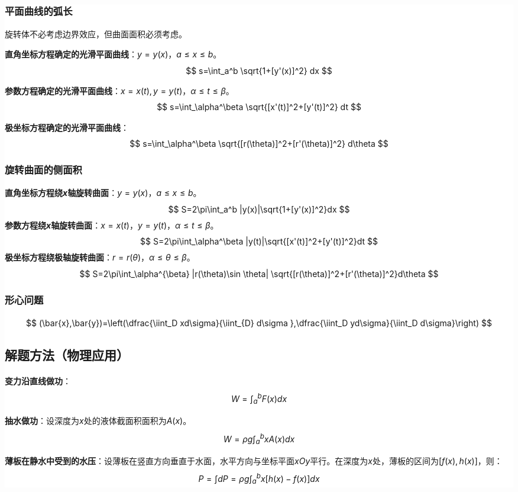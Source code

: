 ### 平面曲线的弧长

旋转体不必考虑边界效应，但曲面面积必须考虑。

**直角坐标方程确定的光滑平面曲线**：$y=y(x)$，$a\le x\le b$。
$$
s=\int_a^b \sqrt{1+[y'(x)]^2} dx
$$

**参数方程确定的光滑平面曲线**：$x=x(t),y=y(t)$，$\alpha\le t\le \beta$。
$$
s=\int_\alpha^\beta \sqrt{[x'(t)]^2+[y'(t)]^2} dt
$$

**极坐标方程确定的光滑平面曲线**：
$$
s=\int_\alpha^\beta \sqrt{[r(\theta)]^2+[r'(\theta)]^2} d\theta
$$

### 旋转曲面的侧面积

**直角坐标方程绕$x$轴旋转曲面**：$y=y(x)$，$a\le x\le b$。
$$
S=2\pi\int_a^b |y(x)|\sqrt{1+[y'(x)]^2}dx
$$
**参数方程绕$x$轴旋转曲面**：$x=x(t)$，$y=y(t)$，$\alpha\le t\le \beta$。
$$
S=2\pi\int_\alpha^\beta |y(t)|\sqrt{[x'(t)]^2+[y'(t)]^2}dt
$$
**极坐标方程绕极轴旋转曲面**：$r=r(\theta)$，$\alpha\le \theta\le \beta$。
$$
S=2\pi\int_\alpha^{\beta} |r(\theta)\sin \theta| \sqrt{[r(\theta)]^2+[r'(\theta)]^2}d\theta
$$

### 形心问题

$$
(\bar{x},\bar{y})=\left(\dfrac{\iint_D xd\sigma}{\iint_{D} d\sigma },\dfrac{\iint_D yd\sigma}{\iint_D d\sigma}\right)
$$

## 解题方法（物理应用）

**变力沿直线做功**：
$$
W=\int_a^b F(x)dx
$$

**抽水做功**：设深度为$x$处的液体截面积面积为$A(x)$。
$$
W=\rho g\int_a^b xA(x)dx
$$

**薄板在静水中受到的水压**：设薄板在竖直方向垂直于水面，水平方向与坐标平面$xOy$平行。在深度为$x$处，薄板的区间为$[f(x),h(x)]$，则：
$$
P=\int dP=\rho g\int_a^b x[h(x)-f(x)]dx
$$
